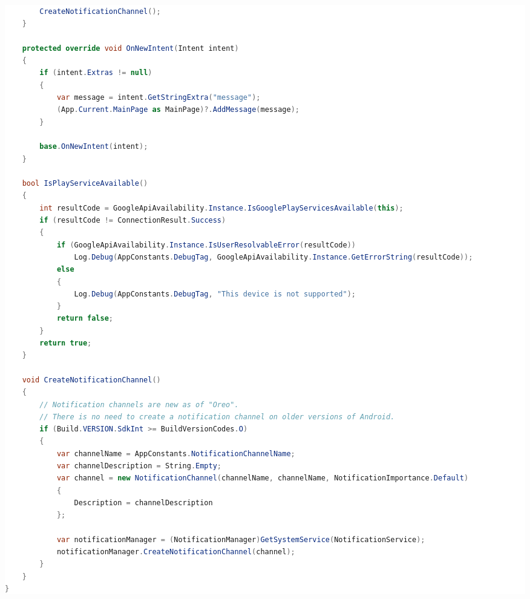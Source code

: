 ```csharp
        CreateNotificationChannel();
    }

    protected override void OnNewIntent(Intent intent)
    {
        if (intent.Extras != null)
        {
            var message = intent.GetStringExtra("message");
            (App.Current.MainPage as MainPage)?.AddMessage(message);
        }

        base.OnNewIntent(intent);
    }

    bool IsPlayServiceAvailable()
    {
        int resultCode = GoogleApiAvailability.Instance.IsGooglePlayServicesAvailable(this);
        if (resultCode != ConnectionResult.Success)
        {
            if (GoogleApiAvailability.Instance.IsUserResolvableError(resultCode))
                Log.Debug(AppConstants.DebugTag, GoogleApiAvailability.Instance.GetErrorString(resultCode));
            else
            {
                Log.Debug(AppConstants.DebugTag, "This device is not supported");
            }
            return false;
        }
        return true;
    }

    void CreateNotificationChannel()
    {
        // Notification channels are new as of "Oreo".
        // There is no need to create a notification channel on older versions of Android.
        if (Build.VERSION.SdkInt >= BuildVersionCodes.O)
        {
            var channelName = AppConstants.NotificationChannelName;
            var channelDescription = String.Empty;
            var channel = new NotificationChannel(channelName, channelName, NotificationImportance.Default)
            {
                Description = channelDescription
            };

            var notificationManager = (NotificationManager)GetSystemService(NotificationService);
            notificationManager.CreateNotificationChannel(channel);
        }
    }
}
```
